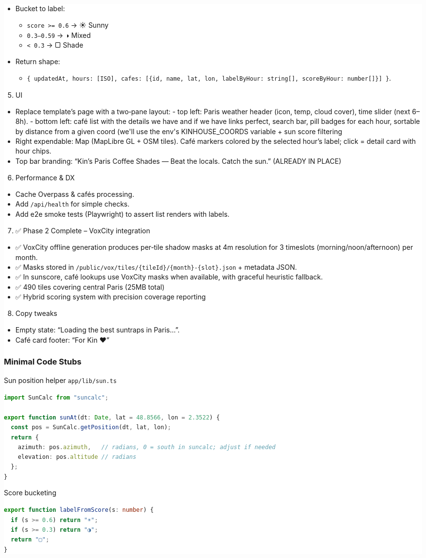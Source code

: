   - Bucket to label:
    - `score >= 0.6` → ☀︎ Sunny
    - `0.3–0.59` → ◑ Mixed
    - `< 0.3` → ▢ Shade

  - Return shape:
    - `{ updatedAt, hours: [ISO], cafes: [{id, name, lat, lon, labelByHour: string[], scoreByHour: number[]}] }`.

5) UI
- Replace template’s page with a two‑pane layout: - top left: Paris weather header (icon, temp, cloud cover), time slider (next 6–8h). - bottom left: café list with the details we have and if we have links perfect, search bar, pill badges for each hour, sortable by distance from a given coord (we'll use the env's KINHOUSE_COORDS variable + sun score filtering 
- Right expendable: Map (MapLibre GL + OSM tiles). Café markers colored by the selected hour’s label; click = detail card with hour chips. 
- Top bar branding: “Kin’s Paris Coffee Shades — Beat the locals. Catch the sun.” (ALREADY IN PLACE)

6) Performance & DX
- Cache Overpass & cafés processing.
- Add `/api/health` for simple checks.
- Add e2e smoke tests (Playwright) to assert list renders with labels.

7) ✅ Phase 2 Complete – VoxCity integration
- ✅ VoxCity offline generation produces per‑tile shadow masks at 4m resolution for 3 timeslots (morning/noon/afternoon) per month.
- ✅ Masks stored in `/public/vox/tiles/{tileId}/{month}-{slot}.json` + metadata JSON.
- ✅ In sunscore, café lookups use VoxCity masks when available, with graceful heuristic fallback.
- ✅ 490 tiles covering central Paris (25MB total)
- ✅ Hybrid scoring system with precision coverage reporting

8) Copy tweaks
- Empty state: “Loading the best suntraps in Paris…”.
- Café card footer: “For Kin ❤️”

### Minimal Code Stubs

Sun position helper `app/lib/sun.ts`

```ts
import SunCalc from "suncalc";

export function sunAt(dt: Date, lat = 48.8566, lon = 2.3522) {
  const pos = SunCalc.getPosition(dt, lat, lon);
  return {
    azimuth: pos.azimuth,   // radians, 0 = south in suncalc; adjust if needed
    elevation: pos.altitude // radians
  };
}
```

Score bucketing

```ts
export function labelFromScore(s: number) {
  if (s >= 0.6) return "☀︎";
  if (s >= 0.3) return "◑";
  return "▢";
}
```
